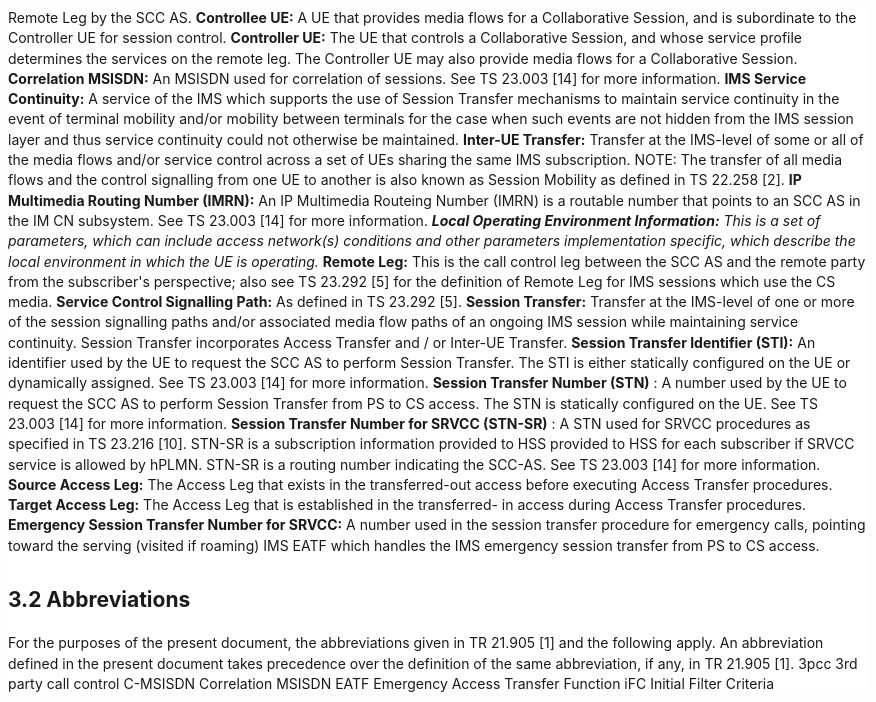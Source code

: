 Remote Leg by the SCC AS.
**Controllee UE:** A UE that provides media flows for a Collaborative Session,
and is subordinate to the Controller UE for session control.
**Controller UE:** The UE that controls a Collaborative Session, and whose
service profile determines the services on the remote leg. The Controller UE
may also provide media flows for a Collaborative Session.
**Correlation MSISDN:** An MSISDN used for correlation of sessions. See TS
23.003 [14] for more information.
**IMS Service Continuity:** A service of the IMS which supports the use of
Session Transfer mechanisms to maintain service continuity in the event of
terminal mobility and/or mobility between terminals for the case when such
events are not hidden from the IMS session layer and thus service continuity
could not otherwise be maintained.
**Inter-UE Transfer:** Transfer at the IMS-level of some or all of the media
flows and/or service control across a set of UEs sharing the same IMS
subscription.
NOTE: The transfer of all media flows and the control signalling from one UE
to another is also known as Session Mobility as defined in TS 22.258 [2].
**IP Multimedia Routing Number (IMRN):** An IP Multimedia Routeing Number
(IMRN) is a routable number that points to an SCC AS in the IM CN subsystem.
See TS 23.003 [14] for more information.
_**Local Operating Environment Information:** This is a set of parameters,
which can include access network(s) conditions and other parameters
implementation specific, which describe the local environment in which the UE
is operating._
**Remote Leg:** This is the call control leg between the SCC AS and the remote
party from the subscriber\'s perspective; also see TS 23.292 [5] for the
definition of Remote Leg for IMS sessions which use the CS media.
**Service Control Signalling Path:** As defined in TS 23.292 [5].
**Session Transfer:** Transfer at the IMS-level of one or more of the session
signalling paths and/or associated media flow paths of an ongoing IMS session
while maintaining service continuity. Session Transfer incorporates Access
Transfer and / or Inter-UE Transfer.
**Session Transfer Identifier (STI):** An identifier used by the UE to request
the SCC AS to perform Session Transfer. The STI is either statically
configured on the UE or dynamically assigned. See TS 23.003 [14] for more
information.
**Session Transfer Number (STN)** : A number used by the UE to request the SCC
AS to perform Session Transfer from PS to CS access. The STN is statically
configured on the UE. See TS 23.003 [14] for more information.
**Session Transfer Number for SRVCC (STN-SR)** : A STN used for SRVCC
procedures as specified in TS 23.216 [10]. STN-SR is a subscription
information provided to HSS provided to HSS for each subscriber if SRVCC
service is allowed by hPLMN. STN-SR is a routing number indicating the SCC-AS.
See TS 23.003 [14] for more information.
**Source Access Leg:** The Access Leg that exists in the transferred-out
access before executing Access Transfer procedures.
**Target Access Leg:** The Access Leg that is established in the transferred-
in access during Access Transfer procedures.
**Emergency Session Transfer Number for SRVCC:** A number used in the session
transfer procedure for emergency calls, pointing toward the serving (visited
if roaming) IMS EATF which handles the IMS emergency session transfer from PS
to CS access.
## 3.2 Abbreviations
For the purposes of the present document, the abbreviations given in TR 21.905
[1] and the following apply. An abbreviation defined in the present document
takes precedence over the definition of the same abbreviation, if any, in TR
21.905 [1].
3pcc 3rd party call control
C-MSISDN Correlation MSISDN
EATF Emergency Access Transfer Function
iFC Initial Filter Criteria